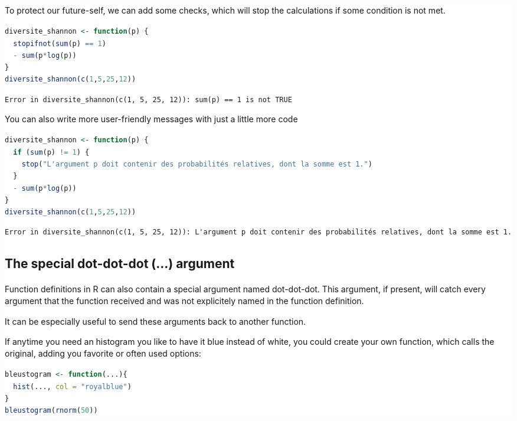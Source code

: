 To protect our future-self, we can add some checks, which will stop the
calculations if some condition is not met.

```r
diversite_shannon <- function(p) {
  stopifnot(sum(p) == 1)
  - sum(p*log(p))
}
diversite_shannon(c(1,5,25,12))
```

```
Error in diversite_shannon(c(1, 5, 25, 12)): sum(p) == 1 is not TRUE
```

You can also write more user-friendly messages with just a little more code

```r
diversite_shannon <- function(p) {
  if (sum(p) != 1) {
    stop("L'argument p doit contenir des probabilités relatives, dont la somme est 1.")
  }
  - sum(p*log(p))
}
diversite_shannon(c(1,5,25,12))
```

```
Error in diversite_shannon(c(1, 5, 25, 12)): L'argument p doit contenir des probabilités relatives, dont la somme est 1.
```

## The special dot-dot-dot (...) argument

Function definitions in R can also contain a special argument named dot-dot-dot.
This argument, if present, will catch every argument that the function received and
was not explicitely named in the function definition.

It can be especially useful to send these arguments back to another function.

If anytime you need an histogram you like to have it blue instead of white, you could create your own function, which calls the original, adding you favorite or often used options:

```r
bleustogram <- function(...){
  hist(..., col = "royalblue")
}
bleustogram(rnorm(50))
```
